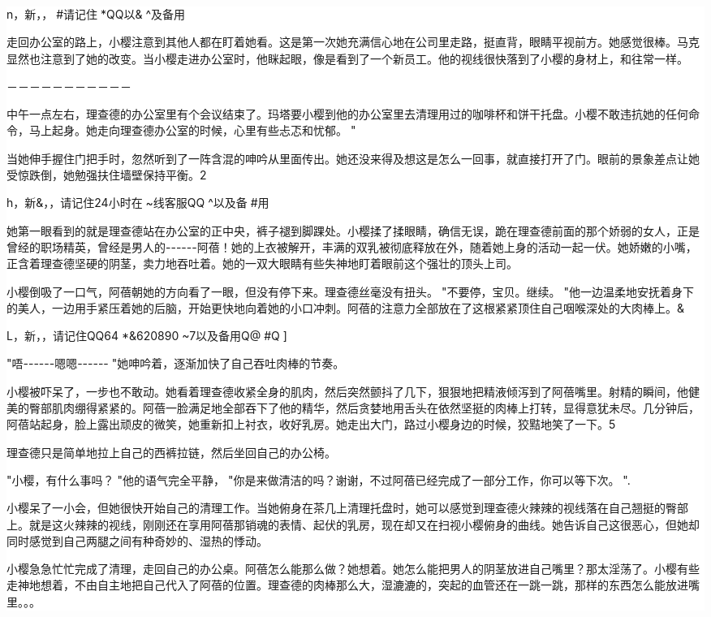 n，新，， #请记住 *QQ以& ^及备用



走回办公室的路上，小樱注意到其他人都在盯着她看。这是第一次她充满信心地在公司里走路，挺直背，眼睛平视前方。她感觉很棒。马克显然也注意到了她的改变。当小樱走进办公室时，他眯起眼，像是看到了一个新员工。他的视线很快落到了小樱的身材上，和往常一样。





－－－－－－－－－－－



中午一点左右，理查德的办公室里有个会议结束了。玛塔要小樱到他的办公室里去清理用过的咖啡杯和饼干托盘。小樱不敢违抗她的任何命令，马上起身。她走向理查德办公室的时候，心里有些忐忑和忧郁。 "



当她伸手握住门把手时，忽然听到了一阵含混的呻吟从里面传出。她还没来得及想这是怎么一回事，就直接打开了门。眼前的景象差点让她受惊跌倒，她勉强扶住墙壁保持平衡。2

h，新&，，请记住24小时在 ~线客服QQ ^以及备 #用





她第一眼看到的就是理查德站在办公室的正中央，裤子褪到脚踝处。小樱揉了揉眼睛，确信无误，跪在理查德前面的那个娇弱的女人，正是曾经的职场精英，曾经是男人的------阿蓓！她的上衣被解开，丰满的双乳被彻底释放在外，随着她上身的活动一起一伏。她娇嫩的小嘴，正含着理查德坚硬的阴茎，卖力地吞吐着。她的一双大眼睛有些失神地盯着眼前这个强壮的顶头上司。



小樱倒吸了一口气，阿蓓朝她的方向看了一眼，但没有停下来。理查德丝毫没有扭头。 "不要停，宝贝。继续。 "他一边温柔地安抚着身下的美人，一边用手紧压着她的后脑，开始更快地向着她的小口冲刺。阿蓓的注意力全部放在了这根紧紧顶住自己咽喉深处的大肉棒上。&



L，新，，请记住QQ64 *&620890 ~7以及备用Q@ #Q ]



 "唔------嗯嗯------ "她呻吟着，逐渐加快了自己吞吐肉棒的节奏。



小樱被吓呆了，一步也不敢动。她看着理查德收紧全身的肌肉，然后突然颤抖了几下，狠狠地把精液倾泻到了阿蓓嘴里。射精的瞬间，他健美的臀部肌肉绷得紧紧的。阿蓓一脸满足地全部吞下了他的精华，然后贪婪地用舌头在依然坚挺的肉棒上打转，显得意犹未尽。几分钟后，阿蓓站起身，脸上露出顽皮的微笑，她重新扣上衬衣，收好乳房。她走出大门，路过小樱身边的时候，狡黠地笑了一下。5





理查德只是简单地拉上自己的西裤拉链，然后坐回自己的办公椅。





 "小樱，有什么事吗？ "他的语气完全平静， "你是来做清洁的吗？谢谢，不过阿蓓已经完成了一部分工作，你可以等下次。 ".





小樱呆了一小会，但她很快开始自己的清理工作。当她俯身在茶几上清理托盘时，她可以感觉到理查德火辣辣的视线落在自己翘挺的臀部上。就是这火辣辣的视线，刚刚还在享用阿蓓那销魂的表情、起伏的乳房，现在却又在扫视小樱俯身的曲线。她告诉自己这很恶心，但她却同时感觉到自己两腿之间有种奇妙的、湿热的悸动。





小樱急急忙忙完成了清理，走回自己的办公桌。阿蓓怎么能那么做？她想着。她怎么能把男人的阴茎放进自己嘴里？那太淫荡了。小樱有些走神地想着，不由自主地把自己代入了阿蓓的位置。理查德的肉棒那么大，湿漉漉的，突起的血管还在一跳一跳，那样的东西怎么能放进嘴里。。。

